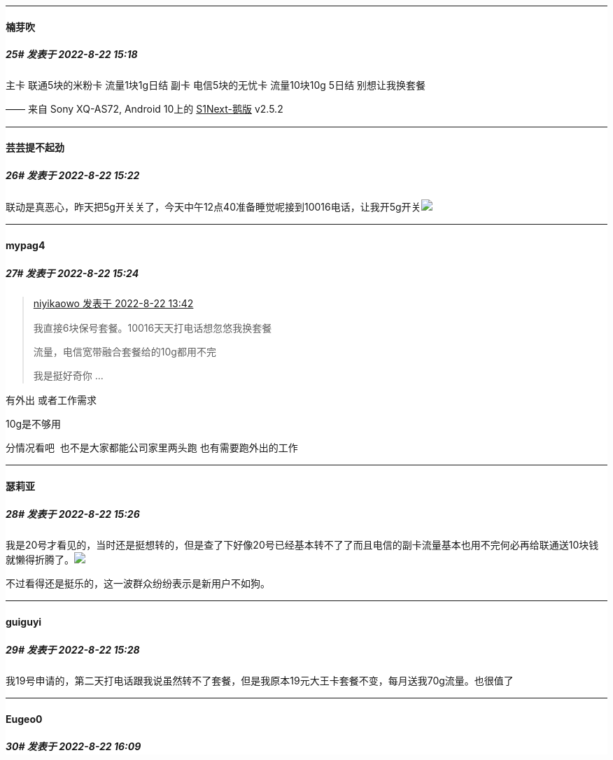 *****

####  楠芽吹  
##### 25#       发表于 2022-8-22 15:18

主卡 联通5块的米粉卡 流量1块1g日结
副卡 电信5块的无忧卡 流量10块10g 5日结
别想让我换套餐

—— 来自 Sony XQ-AS72, Android 10上的 [S1Next-鹅版](https://github.com/ykrank/S1-Next/releases) v2.5.2

*****

####  芸芸提不起劲  
##### 26#       发表于 2022-8-22 15:22

联动是真恶心，昨天把5g开关关了，今天中午12点40准备睡觉呢接到10016电话，让我开5g开关<img src="https://static.saraba1st.com/image/smiley/face2017/056.gif" referrerpolicy="no-referrer">

*****

####  mypag4  
##### 27#       发表于 2022-8-22 15:24

<blockquote><a href="httphttps://bbs.saraba1st.com/2b/forum.php?mod=redirect&amp;goto=findpost&amp;pid=57170792&amp;ptid=2088361" target="_blank">niyikaowo 发表于 2022-8-22 13:42</a>

我直接6块保号套餐。10016天天打电话想忽悠我换套餐

流量，电信宽带融合套餐给的10g都用不完

我是挺好奇你 ...</blockquote>
有外出 或者工作需求

10g是不够用

分情况看吧  也不是大家都能公司家里两头跑 也有需要跑外出的工作

*****

####  瑟莉亚  
##### 28#       发表于 2022-8-22 15:26

我是20号才看见的，当时还是挺想转的，但是查了下好像20号已经基本转不了了而且电信的副卡流量基本也用不完何必再给联通送10块钱就懒得折腾了。<img src="https://static.saraba1st.com/image/smiley/face2017/068.png" referrerpolicy="no-referrer">

不过看得还是挺乐的，这一波群众纷纷表示是新用户不如狗。

*****

####  guiguyi  
##### 29#       发表于 2022-8-22 15:28

我19号申请的，第二天打电话跟我说虽然转不了套餐，但是我原本19元大王卡套餐不变，每月送我70g流量。也很值了

*****

####  Eugeo0  
##### 30#       发表于 2022-8-22 16:09
